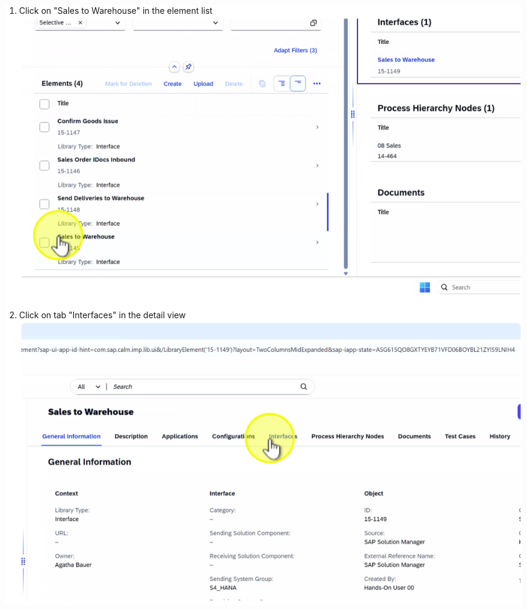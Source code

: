 1. Click on "Sales to Warehouse" in the element list
    ![image64](Images/image64.png)

1. Click on tab "Interfaces" in the detail view
    ![image65](Images/image65.png)
